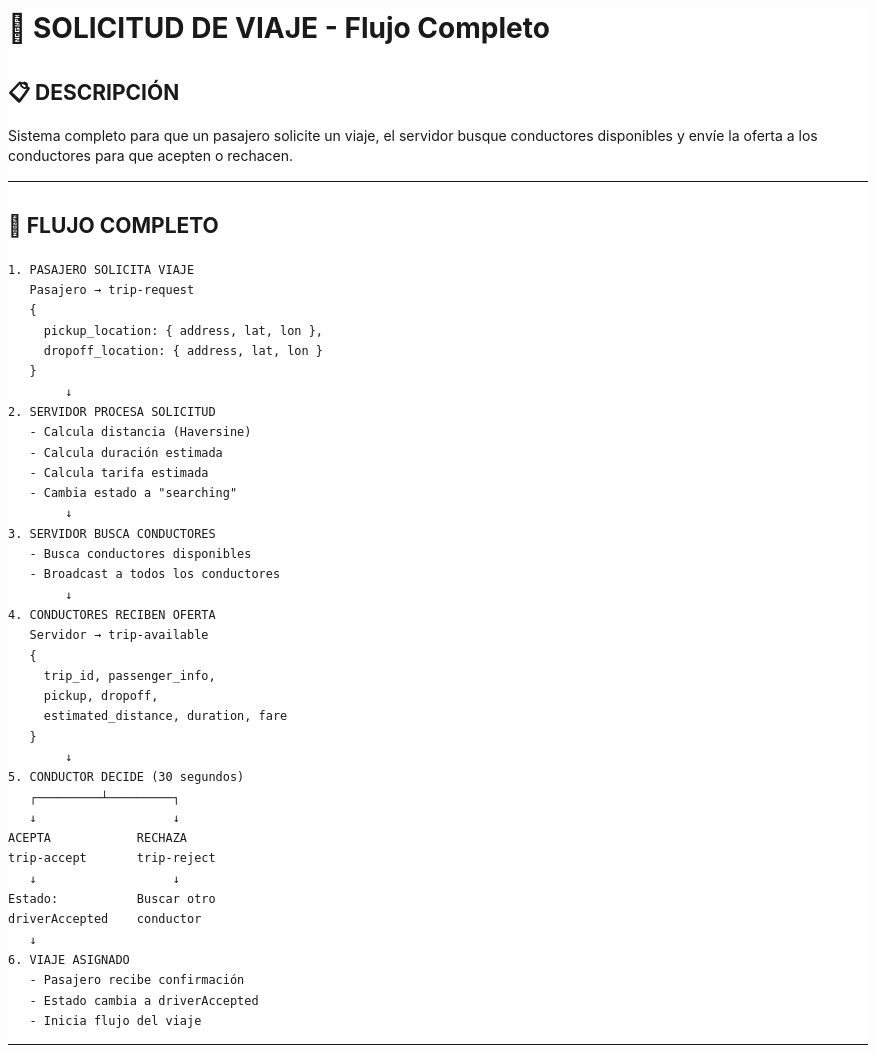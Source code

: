 # 🚕 SOLICITUD DE VIAJE - Flujo Completo

## 📋 DESCRIPCIÓN

Sistema completo para que un pasajero solicite un viaje, el servidor busque conductores disponibles y envíe la oferta a los conductores para que acepten o rechacen.

---

## 🔄 FLUJO COMPLETO

```
1. PASAJERO SOLICITA VIAJE
   Pasajero → trip-request
   {
     pickup_location: { address, lat, lon },
     dropoff_location: { address, lat, lon }
   }
        ↓
2. SERVIDOR PROCESA SOLICITUD
   - Calcula distancia (Haversine)
   - Calcula duración estimada
   - Calcula tarifa estimada
   - Cambia estado a "searching"
        ↓
3. SERVIDOR BUSCA CONDUCTORES
   - Busca conductores disponibles
   - Broadcast a todos los conductores
        ↓
4. CONDUCTORES RECIBEN OFERTA
   Servidor → trip-available
   {
     trip_id, passenger_info,
     pickup, dropoff,
     estimated_distance, duration, fare
   }
        ↓
5. CONDUCTOR DECIDE (30 segundos)
   ┌─────────┴─────────┐
   ↓                   ↓
ACEPTA            RECHAZA
trip-accept       trip-reject
   ↓                   ↓
Estado:           Buscar otro
driverAccepted    conductor
   ↓
6. VIAJE ASIGNADO
   - Pasajero recibe confirmación
   - Estado cambia a driverAccepted
   - Inicia flujo del viaje
```

---